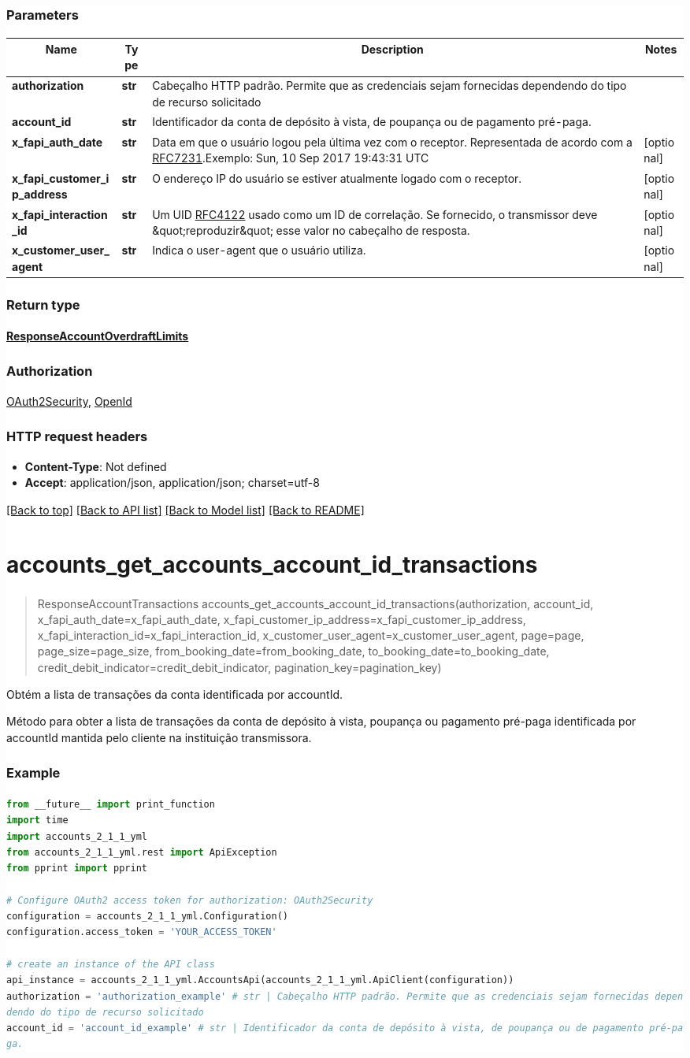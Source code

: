 ### Parameters

Name | Type | Description  | Notes
------------- | ------------- | ------------- | -------------
 **authorization** | **str**| Cabeçalho HTTP padrão. Permite que as credenciais sejam fornecidas dependendo do tipo de recurso solicitado | 
 **account_id** | **str**| Identificador da conta de depósito à vista, de poupança ou de pagamento pré-paga. | 
 **x_fapi_auth_date** | **str**| Data em que o usuário logou pela última vez com o receptor. Representada de acordo com a [RFC7231](https://tools.ietf.org/html/rfc7231).Exemplo: Sun, 10 Sep 2017 19:43:31 UTC | [optional] 
 **x_fapi_customer_ip_address** | **str**| O endereço IP do usuário se estiver atualmente logado com o receptor. | [optional] 
 **x_fapi_interaction_id** | **str**| Um UID [RFC4122](https://tools.ietf.org/html/rfc4122) usado como um ID de correlação. Se fornecido, o transmissor deve \&quot;reproduzir\&quot; esse valor no cabeçalho de resposta. | [optional] 
 **x_customer_user_agent** | **str**| Indica o user-agent que o usuário utiliza. | [optional] 

### Return type

[**ResponseAccountOverdraftLimits**](ResponseAccountOverdraftLimits.md)

### Authorization

[OAuth2Security](../README.md#OAuth2Security), [OpenId](../README.md#OpenId)

### HTTP request headers

 - **Content-Type**: Not defined
 - **Accept**: application/json, application/json; charset=utf-8

[[Back to top]](#) [[Back to API list]](../README.md#documentation-for-api-endpoints) [[Back to Model list]](../README.md#documentation-for-models) [[Back to README]](../README.md)

# **accounts_get_accounts_account_id_transactions**
> ResponseAccountTransactions accounts_get_accounts_account_id_transactions(authorization, account_id, x_fapi_auth_date=x_fapi_auth_date, x_fapi_customer_ip_address=x_fapi_customer_ip_address, x_fapi_interaction_id=x_fapi_interaction_id, x_customer_user_agent=x_customer_user_agent, page=page, page_size=page_size, from_booking_date=from_booking_date, to_booking_date=to_booking_date, credit_debit_indicator=credit_debit_indicator, pagination_key=pagination_key)

Obtém a lista de transações da conta identificada por accountId.

Método para obter a lista de transações da conta de depósito à vista, poupança ou pagamento pré-paga identificada por accountId mantida pelo cliente na instituição transmissora.

### Example
```python
from __future__ import print_function
import time
import accounts_2_1_1_yml
from accounts_2_1_1_yml.rest import ApiException
from pprint import pprint

# Configure OAuth2 access token for authorization: OAuth2Security
configuration = accounts_2_1_1_yml.Configuration()
configuration.access_token = 'YOUR_ACCESS_TOKEN'

# create an instance of the API class
api_instance = accounts_2_1_1_yml.AccountsApi(accounts_2_1_1_yml.ApiClient(configuration))
authorization = 'authorization_example' # str | Cabeçalho HTTP padrão. Permite que as credenciais sejam fornecidas dependendo do tipo de recurso solicitado
account_id = 'account_id_example' # str | Identificador da conta de depósito à vista, de poupança ou de pagamento pré-paga.
```